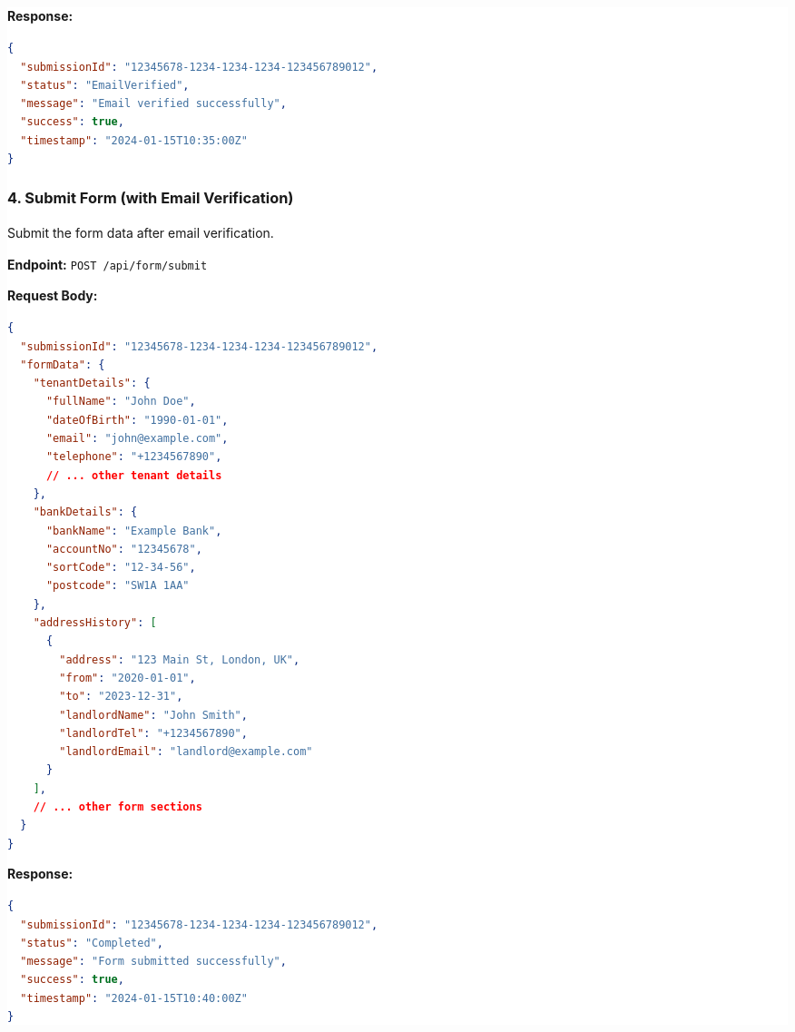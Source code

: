 **Response:**
```json
{
  "submissionId": "12345678-1234-1234-1234-123456789012",
  "status": "EmailVerified",
  "message": "Email verified successfully",
  "success": true,
  "timestamp": "2024-01-15T10:35:00Z"
}
```

### 4. Submit Form (with Email Verification)

Submit the form data after email verification.

**Endpoint:** `POST /api/form/submit`

**Request Body:**
```json
{
  "submissionId": "12345678-1234-1234-1234-123456789012",
  "formData": {
    "tenantDetails": {
      "fullName": "John Doe",
      "dateOfBirth": "1990-01-01",
      "email": "john@example.com",
      "telephone": "+1234567890",
      // ... other tenant details
    },
    "bankDetails": {
      "bankName": "Example Bank",
      "accountNo": "12345678",
      "sortCode": "12-34-56",
      "postcode": "SW1A 1AA"
    },
    "addressHistory": [
      {
        "address": "123 Main St, London, UK",
        "from": "2020-01-01",
        "to": "2023-12-31",
        "landlordName": "John Smith",
        "landlordTel": "+1234567890",
        "landlordEmail": "landlord@example.com"
      }
    ],
    // ... other form sections
  }
}
```

**Response:**
```json
{
  "submissionId": "12345678-1234-1234-1234-123456789012",
  "status": "Completed",
  "message": "Form submitted successfully",
  "success": true,
  "timestamp": "2024-01-15T10:40:00Z"
}
```
